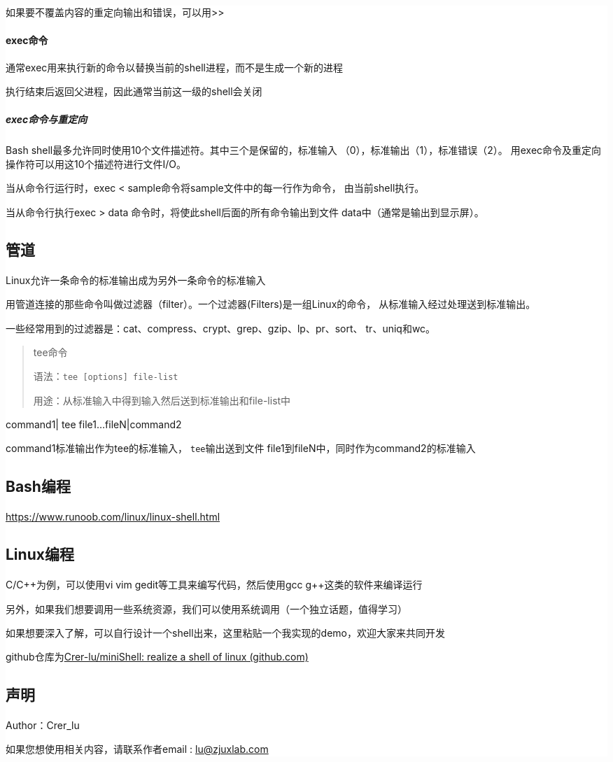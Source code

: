 如果要不覆盖内容的重定向输出和错误，可以用>>

#### exec命令

通常exec用来执行新的命令以替换当前的shell进程，而不是生成一个新的进程

执行结束后返回父进程，因此通常当前这一级的shell会关闭

##### exec命令与重定向

Bash shell最多允许同时使用10个文件描述符。其中三个是保留的，标准输入 （0），标准输出（1），标准错误（2）。 用exec命令及重定向操作符可以用这10个描述符进行文件I/O。

当从命令行运行时，exec < sample命令将sample文件中的每一行作为命令， 由当前shell执行。

当从命令行执行exec > data 命令时，将使此shell后面的所有命令输出到文件 data中（通常是输出到显示屏）。 

## 管道

Linux允许一条命令的标准输出成为另外一条命令的标准输入

用管道连接的那些命令叫做过滤器（filter）。一个过滤器(Filters)是一组Linux的命令， 从标准输入经过处理送到标准输出。

一些经常用到的过滤器是：cat、compress、crypt、grep、gzip、lp、pr、sort、 tr、uniq和wc。

> tee命令
>
> 语法：`tee [options] file-list`
>
> 用途：从标准输入中得到输入然后送到标准输出和file-list中

command1| tee file1…fileN|command2

command1标准输出作为tee的标准输入， `tee`输出送到文件 file1到fileN中，同时作为command2的标准输入

## Bash编程

https://www.runoob.com/linux/linux-shell.html

## Linux编程

C/C++为例，可以使用vi vim gedit等工具来编写代码，然后使用gcc g++这类的软件来编译运行

另外，如果我们想要调用一些系统资源，我们可以使用系统调用（一个独立话题，值得学习）

如果想要深入了解，可以自行设计一个shell出来，这里粘贴一个我实现的demo，欢迎大家来共同开发

github仓库为[Crer-lu/miniShell: realize a shell of linux (github.com)](https://github.com/Crer-lu/miniShell/tree/master)

## 声明

Author：Crer_lu

如果您想使用相关内容，请联系作者email : lu@zjuxlab.com